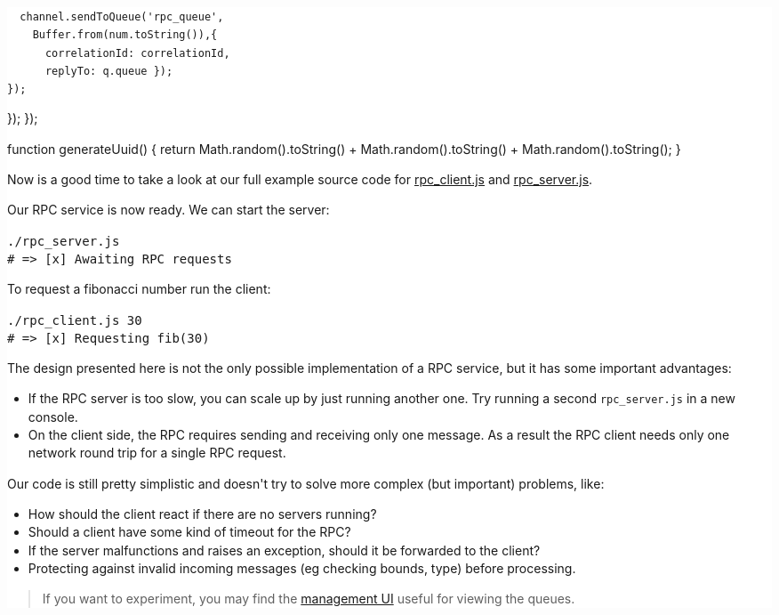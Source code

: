       channel.sendToQueue('rpc_queue',
        Buffer.from(num.toString()),{ 
          correlationId: correlationId, 
          replyTo: q.queue });
    });
  });
});

function generateUuid() {
  return Math.random().toString() +
         Math.random().toString() +
         Math.random().toString();
}
</pre>

Now is a good time to take a look at our full example source code for
[rpc_client.js](https://github.com/rabbitmq/rabbitmq-tutorials/blob/master/javascript-nodejs/src/rpc_client.js) and [rpc_server.js](https://github.com/rabbitmq/rabbitmq-tutorials/blob/master/javascript-nodejs/src/rpc_server.js).


Our RPC service is now ready. We can start the server:

<pre class="lang-bash">
./rpc_server.js
# => [x] Awaiting RPC requests
</pre>

To request a fibonacci number run the client:

<pre class="lang-bash">
./rpc_client.js 30
# => [x] Requesting fib(30)
</pre>

The design presented here is not the only possible implementation of a RPC
service, but it has some important advantages:

 * If the RPC server is too slow, you can scale up by just running
   another one. Try running a second `rpc_server.js` in a new console.
 * On the client side, the RPC requires sending and receiving only one message.
   As a result the RPC client needs only one network round trip for a single RPC request.

Our code is still pretty simplistic and doesn't try to solve more
complex (but important) problems, like:

 * How should the client react if there are no servers running?
 * Should a client have some kind of timeout for the RPC?
 * If the server malfunctions and raises an exception, should it be
   forwarded to the client?
 * Protecting against invalid incoming messages
   (eg checking bounds, type) before processing.

>
>If you want to experiment, you may find the [management UI](/management.html) useful for viewing the queues.
>
